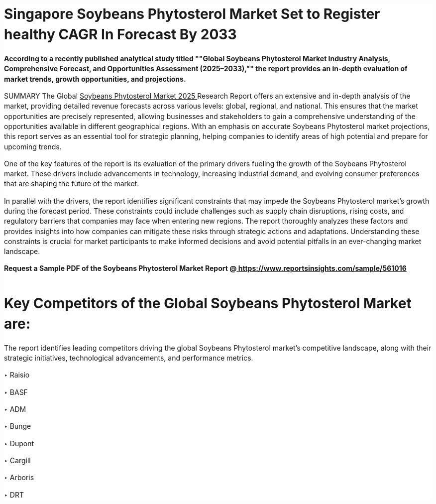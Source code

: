# Singapore Soybeans Phytosterol Market Set to Register healthy CAGR In Forecast By 2033

<strong>According to a recently published analytical study titled ""Global Soybeans Phytosterol Market Industry Analysis, Comprehensive Forecast, and Opportunities Assessment (2025–2033),"" the report provides an in-depth evaluation of market trends, growth opportunities, and projections.</strong>

SUMMARY The Global <a href=https://www.reportsinsights.com/sample/561016>Soybeans Phytosterol Market 2025 </a> Research Report offers an extensive and in-depth analysis of the market, providing detailed revenue forecasts across various levels: global, regional, and national. This ensures that the market opportunities are precisely represented, allowing businesses and stakeholders to gain a comprehensive understanding of the opportunities available in different geographical regions. With an emphasis on accurate Soybeans Phytosterol market projections, this report serves as an essential tool for strategic planning, helping companies to identify areas of high potential and prepare for upcoming trends.

One of the key features of the report is its evaluation of the primary drivers fueling the growth of the Soybeans Phytosterol market. These drivers include advancements in technology, increasing industrial demand, and evolving consumer preferences that are shaping the future of the market. 

In parallel with the drivers, the report identifies significant constraints that may impede the Soybeans Phytosterol market’s growth during the forecast period. These constraints could include challenges such as supply chain disruptions, rising costs, and regulatory barriers that companies may face when entering new regions. The report thoroughly analyzes these factors and provides insights into how companies can mitigate these risks through strategic actions and adaptations. Understanding these constraints is crucial for market participants to make informed decisions and avoid potential pitfalls in an ever-changing market landscape.

<strong>Request a Sample PDF of the Soybeans Phytosterol Market Report </strong><strong>@<a href=https://www.reportsinsights.com/sample/561016> https://www.reportsinsights.com/sample/561016</a></strong></font>

# <strong>Key Competitors of the Global Soybeans Phytosterol Market are:</strong>

The report identifies leading competitors driving the global Soybeans Phytosterol market’s competitive landscape, along with their strategic initiatives, technological advancements, and performance metrics.

‣ Raisio

‣ BASF

‣ ADM

‣ Bunge

‣ Dupont

‣ Cargill

‣ Arboris

‣ DRT
